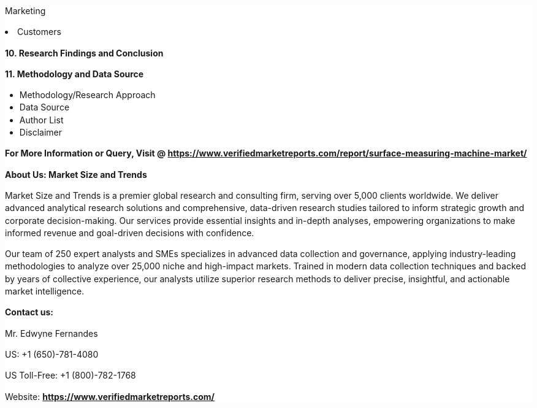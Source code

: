 Marketing</li><li>Customers</li></ul><p><strong>10. Research Findings and Conclusion</strong></p><p><strong>11. Methodology and Data Source</strong></p><ul><li>Methodology/Research Approach</li><li>Data Source</li><li>Author List</li><li>Disclaimer</li></ul></p><p><strong>For More Information or Query, Visit @ <a href="https://www.verifiedmarketreports.com/report/surface-measuring-machine-market/">https://www.verifiedmarketreports.com/report/surface-measuring-machine-market/</a></strong></p><p><strong>About Us: Market Size and Trends</strong></p><p>Market Size and Trends is a premier global research and consulting firm, serving over 5,000 clients worldwide. We deliver advanced analytical research solutions and comprehensive, data-driven research studies tailored to inform strategic growth and corporate decision-making. Our services provide essential insights and in-depth analyses, empowering organizations to make informed revenue and goal-driven decisions with confidence.</p><p>Our team of 250 expert analysts and SMEs specializes in advanced data collection and governance, applying industry-leading methodologies to analyze over 25,000 niche and high-impact markets. Trained in modern data collection techniques and backed by years of collective experience, our analysts utilize superior research methods to deliver precise, insightful, and actionable market intelligence.</p><p><strong>Contact us:</strong></p><p>Mr. Edwyne Fernandes</p><p>US: +1 (650)-781-4080</p><p>US Toll-Free: +1 (800)-782-1768</p><p>Website: <strong><a href="https://www.verifiedmarketreports.com/">https://www.verifiedmarketreports.com/</a></strong></p>

